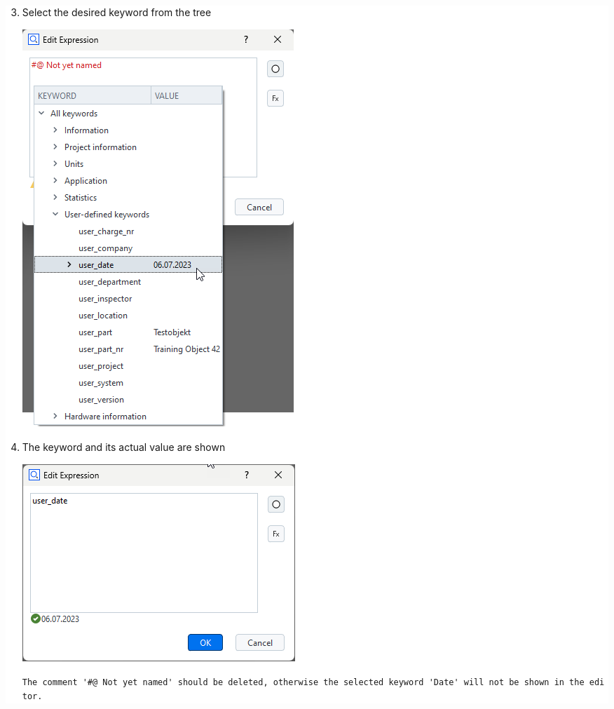 3. Select the desired keyword from the tree

    ![](assets/widget_text_insert_expression3.png)

4. The keyword and its actual value are shown

    ![](assets/widget_text_insert_expression4.png)

    ```{hint}
    The comment '#@ Not yet named' should be deleted, otherwise the selected keyword 'Date' will not be shown in the editor.
    ```
